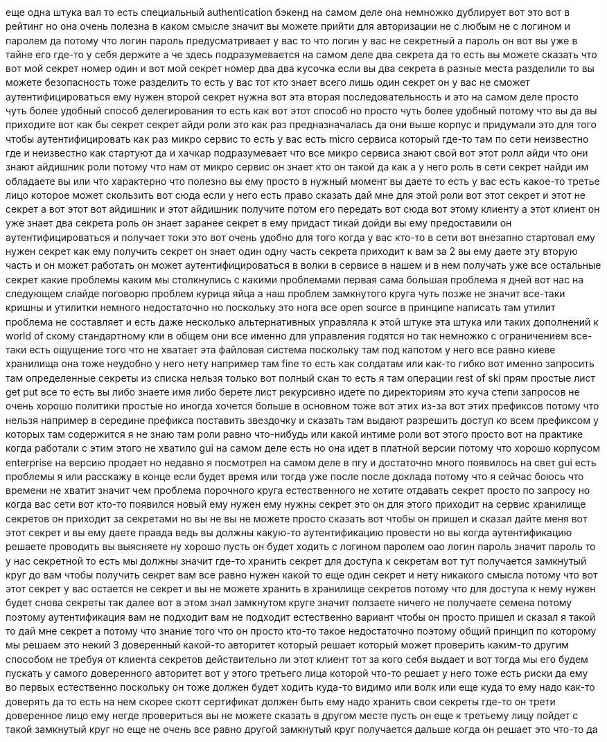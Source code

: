 еще одна штука вал то есть специальный authentication бэкенд на самом деле она немножко дублирует вот это вот в рейтинг но она очень полезна в каком смысле значит вы можете прийти для авторизации не с любым не с логином и паролем да потому что логин пароль предусматривает у вас то что логин у вас не секретный а пароль он вот вы уже в тайне его где-то у себя держите а че здесь подразумевается на самом деле два секрета да то есть вы можете сказать что вот мой секрет номер один и вот мой секрет номер два два кусочка если вы два секрета в разные места разделили то вы можете безопасность тоже разделить то есть у вас тот кто знает всего лишь один секрет он у вас не сможет аутентифицироваться ему нужен второй секрет нужна вот эта вторая последовательность и это на самом деле просто чуть более удобный способ делегирования то есть как вот этот способ но просто чуть более удобный потому что вы да вы приходите вот как бы секрет секрет айди роли это как раз предназначалась да они выше корпус и придумали это для того чтобы аутентифицировать как раз микро сервис то есть у вас есть micro сервиса который где-то там по сети неизвестно где и неизвестно как стартуют да и хачкар подразумевает что все микро сервиса знают свой вот этот ролл айди что они знают айдишник роли потому что нам от микро сервис он знает кто он такой да как а у него роль в сети секрет найди им обладаете вы или что характерно что полезно вы ему просто в нужный момент вы даете то есть у вас есть какое-то третье лицо которое может скользить вот сюда если у него есть право сказать дай мне для этой роли вот этот секрет и этот не секрет а вот этот вот айдишник и этот айдишник получите потом его передать вот сюда вот этому клиенту а этот клиент он уже знает два секрета роль он знает заранее секрет в ему придаст тикай дойди вы ему предоставили он аутентифицироваться и получает токи это вот очень удобно для того когда у вас кто-то в сети вот внезапно стартовал ему нужен секрет как ему получить секрет он знает один одну часть секрета приходит к вам за 2 вы ему даете эту вторую часть и он может работать он может аутентифицироваться в волки в сервисе в нашем и в нем получать уже все остальные секрет какие проблемы каким мы столкнулись с какими проблемами первая сама большая проблема я дней вот нас на следующем слайде поговорю проблем курица яйца а наш проблем замкнутого круга чуть позже не значит все-таки кришны и утилитки немного недостаточно но поскольку это нога все open source в принципе написать там утилит проблема не составляет и есть даже несколько альтернативных управляла к этой штуке эта штука или таких дополнений к world of скому стандартному кли в общем они все именно для управления годятся но так немножко с ограничением все-таки есть ощущение того что не хватает эта файловая система поскольку там под капотом у него все равно киеве хранилища она тоже неудобно у него нету например там fine то есть как солдатам или как-то гибко вот именно запросить там определенные секреты из списка нельзя только вот полный скан то есть я там операции rest of ski прям простые лист get put все то есть вы либо знаете имя либо берете лист рекурсивно идете по директориям это куча степи запросов не очень хорошо политики простые но иногда хочется больше в основном тоже вот этих из-за вот этих префиксов потому что нельзя например в середине префикса поставить звездочку и сказать там выдают разрешить доступ ко всем префиксом у которых там содержится я не знаю там роли равно что-нибудь или какой интиме роли вот этого просто вот на практике когда работали с этим этого не хватило gui на самом деле есть но она идет в платной версии потому что хорошо корпусом enterprise на версию продает но недавно я посмотрел на самом деле в пгу и достаточно много появилось на свет gui есть проблемы я или расскажу в конце если будет время или тогда уже после после доклада потому что я сейчас боюсь что времени не хватит значит чем проблема порочного круга естественного не хотите отдавать секрет просто по запросу но когда вас сети вот кто-то появился новый ему нужен ему нужны секрет это он для этого приходит на сервис хранилище секретов он приходит за секретами но вы не вы не можете просто сказать вот чтобы он пришел и сказал дайте меня вот этот секрет и вы ему даете правда ведь вы должны какую-то аутентификацию провести но вы когда аутентификацию решаете проводить вы выясняете ну хорошо пусть он будет ходить с логином паролем оао логин пароль значит пароль то у нас секретной то есть мы должны значит где-то хранить секрет для доступа к секретам вот тут получается замкнутый круг до вам чтобы получить секрет вам все равно нужен какой то еще один секрет и нету никакого смысла потому что вот этот секрет у вас остается не секрет и вы не можете хранить в хранилище секретов потому что для доступа к нему нужен будет снова секреты так далее вот в этом знал замкнутом круге значит ползаете ничего не получаете семена потому поэтому аутентификация вам не подходит вам не подходит естественно вариант чтобы он просто пришел и сказал я такой то дай мне секрет а потому что знание того что он просто кто-то такое недостаточно поэтому общий принцип по которому мы решаем это некий 3 доверенный какой-то авторитет который решает который может проверить каким-то другим способом не требуя от клиента секретов действительно ли этот клиент тот за кого себя выдает и вот тогда мы его будем пускать у самого доверенного авторитет вот у этого третьего лица которой что-то решает у него тоже есть риски да ему во первых естественно поскольку он тоже должен будет ходить куда-то видимо или волк или еще куда то ему надо как-то доверять да то есть на нем скорее скотт сертификат должен быть ему надо хранить свои секреты где-то он трети доверенное лицо ему негде провериться вы не можете сказать в другом месте пусть он еще к третьему лицу пойдет с такой замкнутый круг но еще не очень все равно другой замкнутый круг получается дальше когда он решает это что-то да